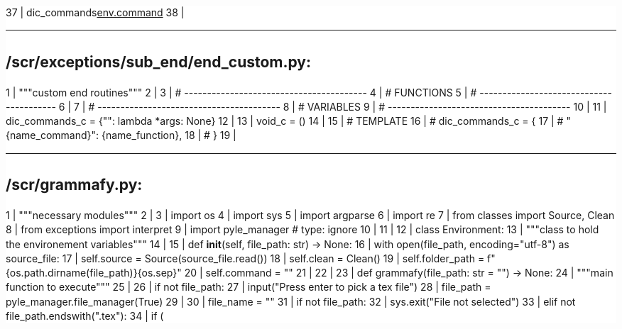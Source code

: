 37 |         dic_commands[env.command](env)
38 | 


--------------------------------------------------------------------------------
/scr/exceptions/sub_end/end_custom.py:
--------------------------------------------------------------------------------
 1 | """custom end routines"""
 2 | 
 3 | # ----------------------------------------
 4 | # FUNCTIONS
 5 | # ----------------------------------------
 6 | 
 7 | # ----------------------------------------
 8 | # VARIABLES
 9 | # ----------------------------------------
10 | 
11 | dic_commands_c = {"": lambda *args: None}
12 | 
13 | void_c = ()
14 | 
15 | # TEMPLATE
16 | # dic_commands_c = {
17 | #     "{name_command}": {name_function},
18 | # }
19 | 


--------------------------------------------------------------------------------
/scr/grammafy.py:
--------------------------------------------------------------------------------
  1 | """necessary modules"""
  2 | 
  3 | import os
  4 | import sys
  5 | import argparse
  6 | import re
  7 | from classes import Source, Clean
  8 | from exceptions import interpret
  9 | import pyle_manager  # type: ignore
 10 | 
 11 | 
 12 | class Environment:
 13 |     """class to hold the environement variables"""
 14 | 
 15 |     def __init__(self, file_path: str) -> None:
 16 |         with open(file_path, encoding="utf-8") as source_file:
 17 |             self.source = Source(source_file.read())
 18 |         self.clean = Clean()
 19 |         self.folder_path = f"{os.path.dirname(file_path)}{os.sep}"
 20 |         self.command = ""
 21 | 
 22 | 
 23 | def grammafy(file_path: str = "") -> None:
 24 |     """main function to execute"""
 25 | 
 26 |     if not file_path:
 27 |         input("Press enter to pick a tex file")
 28 |         file_path = pyle_manager.file_manager(True)
 29 | 
 30 |     file_name = ""
 31 |     if not file_path:
 32 |         sys.exit("File not selected")
 33 |     elif not file_path.endswith(".tex"):
 34 |         if (